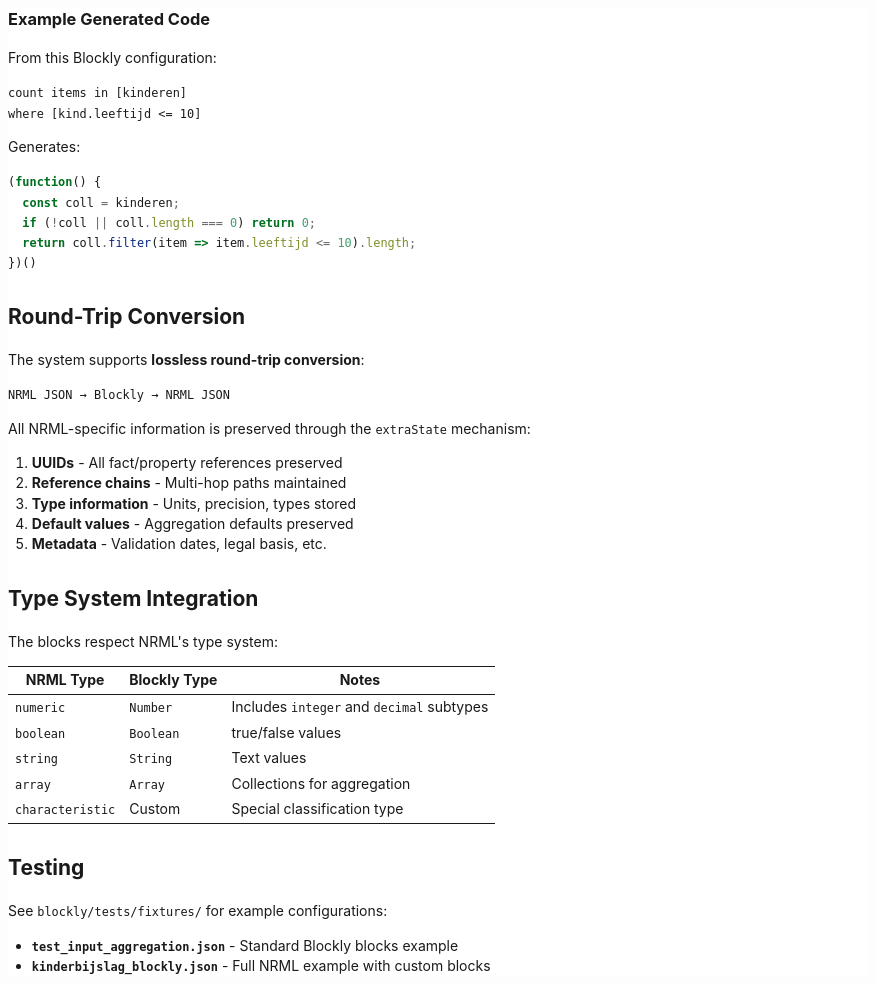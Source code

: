 ### Example Generated Code

From this Blockly configuration:
```
count items in [kinderen]
where [kind.leeftijd <= 10]
```

Generates:
```javascript
(function() {
  const coll = kinderen;
  if (!coll || coll.length === 0) return 0;
  return coll.filter(item => item.leeftijd <= 10).length;
})()
```

## Round-Trip Conversion

The system supports **lossless round-trip conversion**:

```
NRML JSON → Blockly → NRML JSON
```

All NRML-specific information is preserved through the `extraState` mechanism:

1. **UUIDs** - All fact/property references preserved
2. **Reference chains** - Multi-hop paths maintained
3. **Type information** - Units, precision, types stored
4. **Default values** - Aggregation defaults preserved
5. **Metadata** - Validation dates, legal basis, etc.

## Type System Integration

The blocks respect NRML's type system:

| NRML Type | Blockly Type | Notes |
|-----------|--------------|-------|
| `numeric` | `Number` | Includes `integer` and `decimal` subtypes |
| `boolean` | `Boolean` | true/false values |
| `string` | `String` | Text values |
| `array` | `Array` | Collections for aggregation |
| `characteristic` | Custom | Special classification type |

## Testing

See `blockly/tests/fixtures/` for example configurations:

- **`test_input_aggregation.json`** - Standard Blockly blocks example
- **`kinderbijslag_blockly.json`** - Full NRML example with custom blocks
